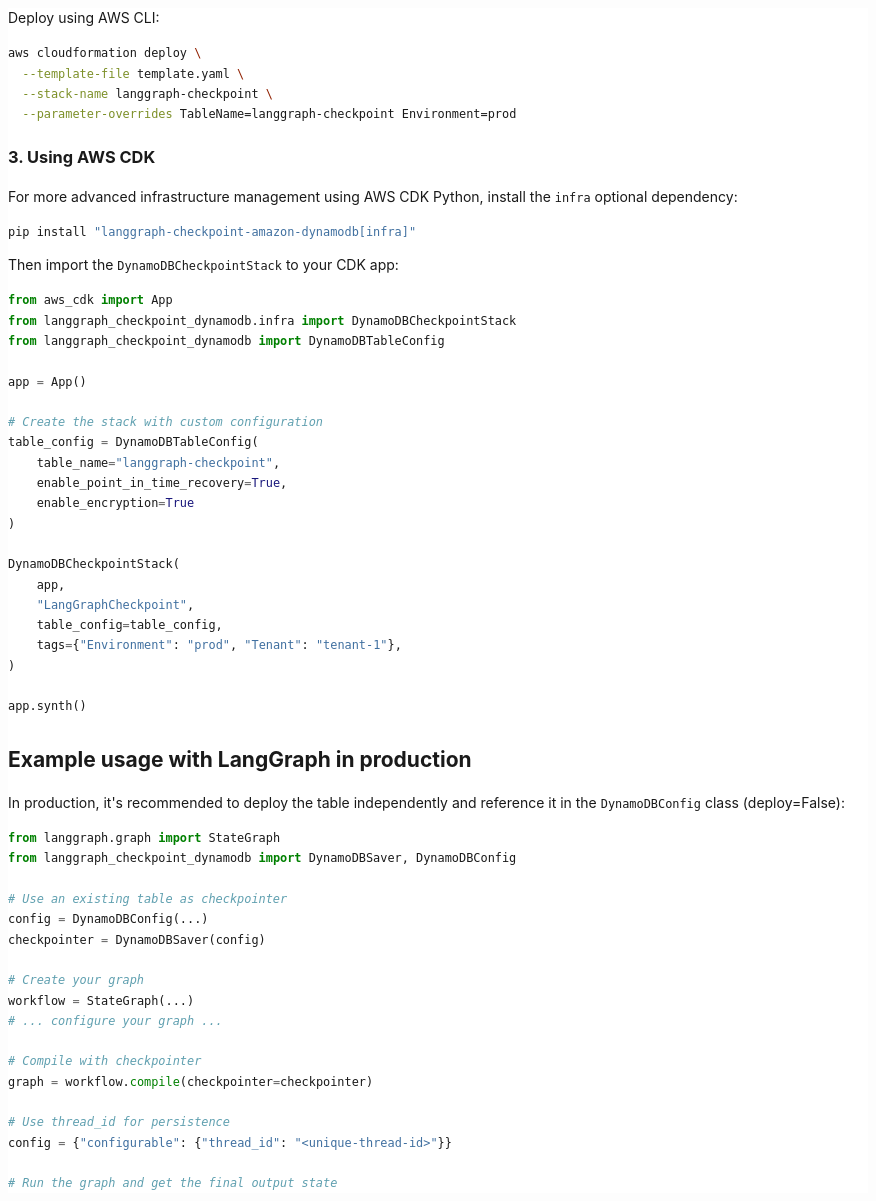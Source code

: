 Deploy using AWS CLI:
```bash
aws cloudformation deploy \
  --template-file template.yaml \
  --stack-name langgraph-checkpoint \
  --parameter-overrides TableName=langgraph-checkpoint Environment=prod
```

### 3. Using AWS CDK

For more advanced infrastructure management using AWS CDK Python, install the `infra` optional dependency:

```bash
pip install "langgraph-checkpoint-amazon-dynamodb[infra]"
```

Then import the `DynamoDBCheckpointStack` to your CDK app:
```python
from aws_cdk import App
from langgraph_checkpoint_dynamodb.infra import DynamoDBCheckpointStack
from langgraph_checkpoint_dynamodb import DynamoDBTableConfig

app = App()

# Create the stack with custom configuration
table_config = DynamoDBTableConfig(
    table_name="langgraph-checkpoint",
    enable_point_in_time_recovery=True,
    enable_encryption=True
)

DynamoDBCheckpointStack(
    app,
    "LangGraphCheckpoint",
    table_config=table_config,
    tags={"Environment": "prod", "Tenant": "tenant-1"},
)

app.synth()
```

## Example usage with LangGraph in production

In production, it's recommended to deploy the table independently and reference it in the `DynamoDBConfig` class (deploy=False):

```python
from langgraph.graph import StateGraph
from langgraph_checkpoint_dynamodb import DynamoDBSaver, DynamoDBConfig

# Use an existing table as checkpointer
config = DynamoDBConfig(...)
checkpointer = DynamoDBSaver(config)

# Create your graph
workflow = StateGraph(...)
# ... configure your graph ...

# Compile with checkpointer
graph = workflow.compile(checkpointer=checkpointer)

# Use thread_id for persistence
config = {"configurable": {"thread_id": "<unique-thread-id>"}}

# Run the graph and get the final output state
```